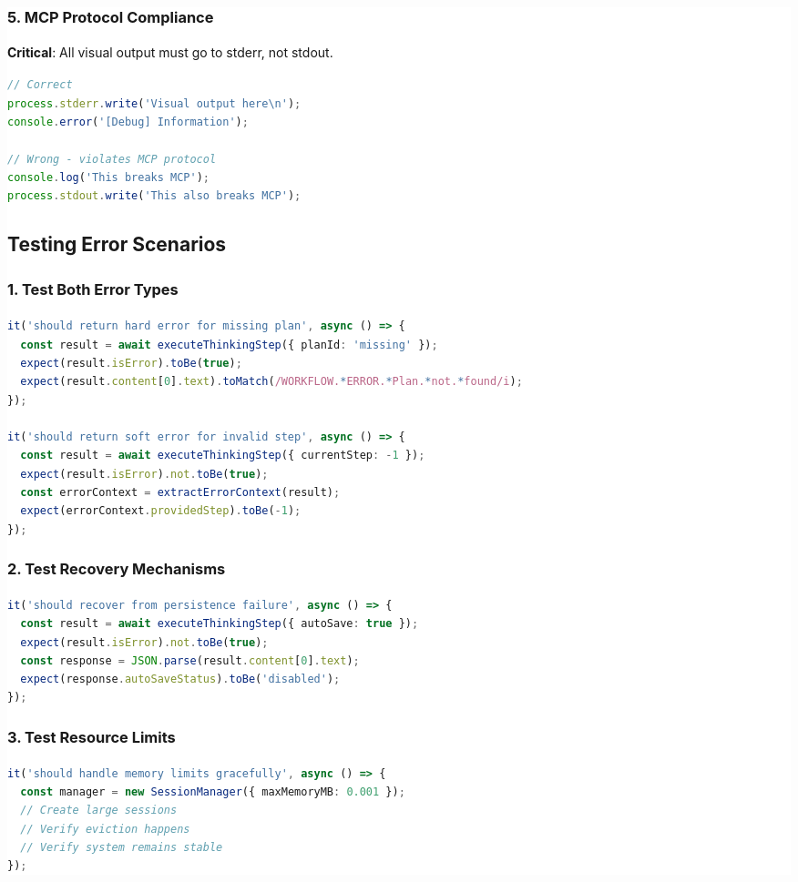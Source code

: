 ### 5. MCP Protocol Compliance

**Critical**: All visual output must go to stderr, not stdout.

```typescript
// Correct
process.stderr.write('Visual output here\n');
console.error('[Debug] Information');

// Wrong - violates MCP protocol
console.log('This breaks MCP');
process.stdout.write('This also breaks MCP');
```

## Testing Error Scenarios

### 1. Test Both Error Types

```typescript
it('should return hard error for missing plan', async () => {
  const result = await executeThinkingStep({ planId: 'missing' });
  expect(result.isError).toBe(true);
  expect(result.content[0].text).toMatch(/WORKFLOW.*ERROR.*Plan.*not.*found/i);
});

it('should return soft error for invalid step', async () => {
  const result = await executeThinkingStep({ currentStep: -1 });
  expect(result.isError).not.toBe(true);
  const errorContext = extractErrorContext(result);
  expect(errorContext.providedStep).toBe(-1);
});
```

### 2. Test Recovery Mechanisms

```typescript
it('should recover from persistence failure', async () => {
  const result = await executeThinkingStep({ autoSave: true });
  expect(result.isError).not.toBe(true);
  const response = JSON.parse(result.content[0].text);
  expect(response.autoSaveStatus).toBe('disabled');
});
```

### 3. Test Resource Limits

```typescript
it('should handle memory limits gracefully', async () => {
  const manager = new SessionManager({ maxMemoryMB: 0.001 });
  // Create large sessions
  // Verify eviction happens
  // Verify system remains stable
});
```
